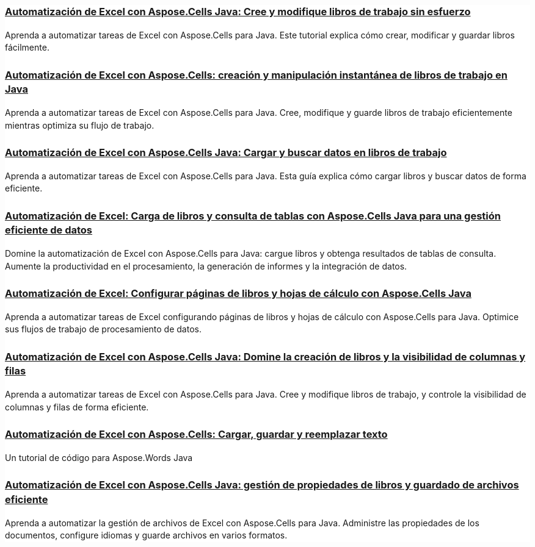 ### [Automatización de Excel con Aspose.Cells Java: Cree y modifique libros de trabajo sin esfuerzo](./excel-automation-aspose-cells-java-create-modify-workbooks/)
Aprenda a automatizar tareas de Excel con Aspose.Cells para Java. Este tutorial explica cómo crear, modificar y guardar libros fácilmente.

### [Automatización de Excel con Aspose.Cells: creación y manipulación instantánea de libros de trabajo en Java](./excel-automation-aspose-cells-java-instant-workbook-creation/)
Aprenda a automatizar tareas de Excel con Aspose.Cells para Java. Cree, modifique y guarde libros de trabajo eficientemente mientras optimiza su flujo de trabajo.

### [Automatización de Excel con Aspose.Cells Java: Cargar y buscar datos en libros de trabajo](./excel-automation-aspose-cells-java-load-find-data/)
Aprenda a automatizar tareas de Excel con Aspose.Cells para Java. Esta guía explica cómo cargar libros y buscar datos de forma eficiente.

### [Automatización de Excel: Carga de libros y consulta de tablas con Aspose.Cells Java para una gestión eficiente de datos](./excel-automation-aspose-cells-java-workbook-query-tables/)
Domine la automatización de Excel con Aspose.Cells para Java: cargue libros y obtenga resultados de tablas de consulta. Aumente la productividad en el procesamiento, la generación de informes y la integración de datos.

### [Automatización de Excel: Configurar páginas de libros y hojas de cálculo con Aspose.Cells Java](./excel-automation-aspose-cells-java-workbook-setup/)
Aprenda a automatizar tareas de Excel configurando páginas de libros y hojas de cálculo con Aspose.Cells para Java. Optimice sus flujos de trabajo de procesamiento de datos.

### [Automatización de Excel con Aspose.Cells Java: Domine la creación de libros y la visibilidad de columnas y filas](./excel-automation-aspose-cells-java-workbook-visibility/)
Aprenda a automatizar tareas de Excel con Aspose.Cells para Java. Cree y modifique libros de trabajo, y controle la visibilidad de columnas y filas de forma eficiente.

### [Automatización de Excel con Aspose.Cells: Cargar, guardar y reemplazar texto](./excel-automation-aspose-cells-load-save-text/)
Un tutorial de código para Aspose.Words Java

### [Automatización de Excel con Aspose.Cells Java: gestión de propiedades de libros y guardado de archivos eficiente](./excel-automation-aspose-cells-manage-properties-save-files/)
Aprenda a automatizar la gestión de archivos de Excel con Aspose.Cells para Java. Administre las propiedades de los documentos, configure idiomas y guarde archivos en varios formatos.
